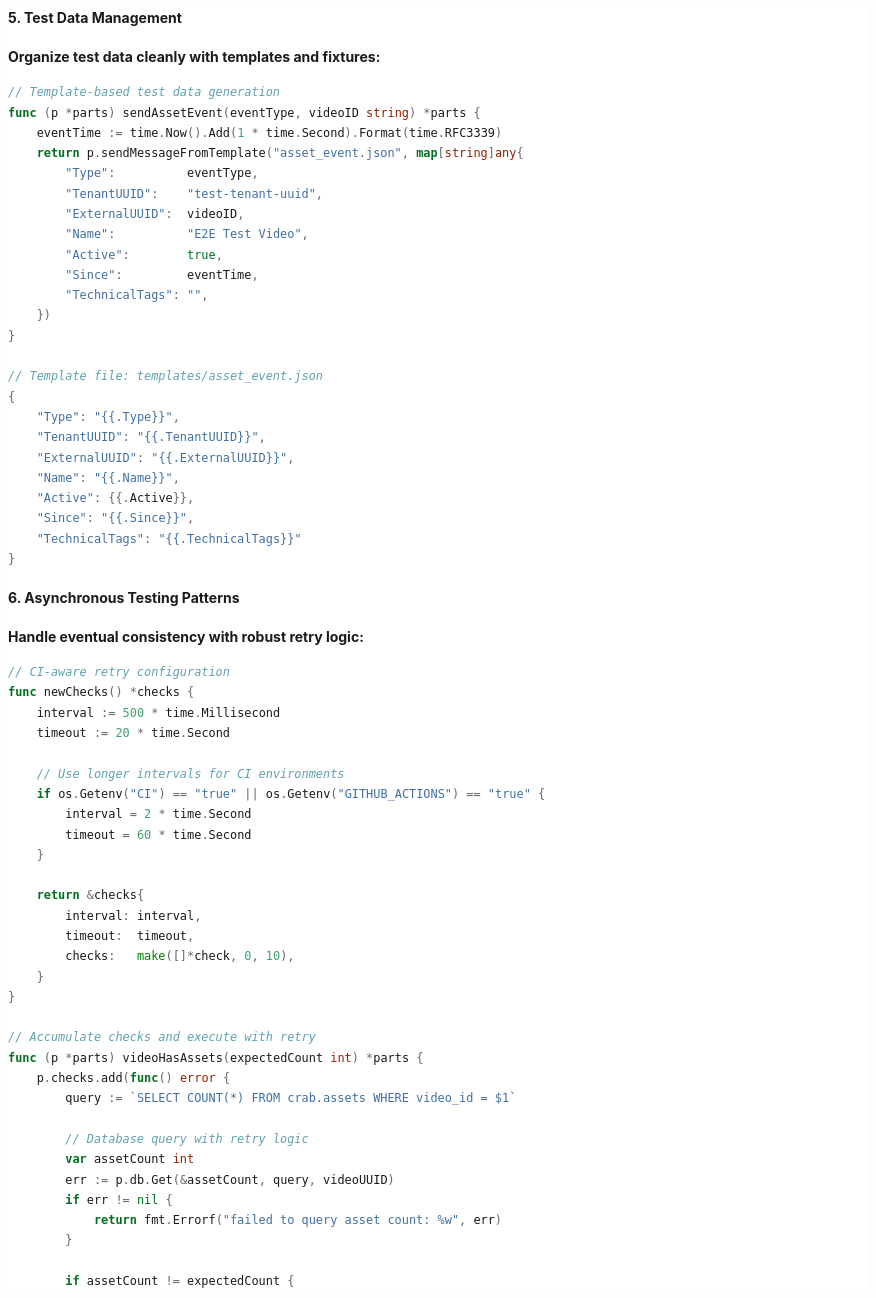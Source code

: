 #### 5. Test Data Management
**Organize test data cleanly with templates and fixtures:**

```go
// Template-based test data generation
func (p *parts) sendAssetEvent(eventType, videoID string) *parts {
    eventTime := time.Now().Add(1 * time.Second).Format(time.RFC3339)
    return p.sendMessageFromTemplate("asset_event.json", map[string]any{
        "Type":          eventType,
        "TenantUUID":    "test-tenant-uuid",
        "ExternalUUID":  videoID,
        "Name":          "E2E Test Video",
        "Active":        true,
        "Since":         eventTime,
        "TechnicalTags": "",
    })
}

// Template file: templates/asset_event.json
{
    "Type": "{{.Type}}",
    "TenantUUID": "{{.TenantUUID}}",
    "ExternalUUID": "{{.ExternalUUID}}",
    "Name": "{{.Name}}",
    "Active": {{.Active}},
    "Since": "{{.Since}}",
    "TechnicalTags": "{{.TechnicalTags}}"
}
```

#### 6. Asynchronous Testing Patterns
**Handle eventual consistency with robust retry logic:**

```go
// CI-aware retry configuration
func newChecks() *checks {
    interval := 500 * time.Millisecond
    timeout := 20 * time.Second

    // Use longer intervals for CI environments
    if os.Getenv("CI") == "true" || os.Getenv("GITHUB_ACTIONS") == "true" {
        interval = 2 * time.Second
        timeout = 60 * time.Second
    }

    return &checks{
        interval: interval,
        timeout:  timeout,
        checks:   make([]*check, 0, 10),
    }
}

// Accumulate checks and execute with retry
func (p *parts) videoHasAssets(expectedCount int) *parts {
    p.checks.add(func() error {
        query := `SELECT COUNT(*) FROM crab.assets WHERE video_id = $1`
        
        // Database query with retry logic
        var assetCount int
        err := p.db.Get(&assetCount, query, videoUUID)
        if err != nil {
            return fmt.Errorf("failed to query asset count: %w", err)
        }

        if assetCount != expectedCount {
```